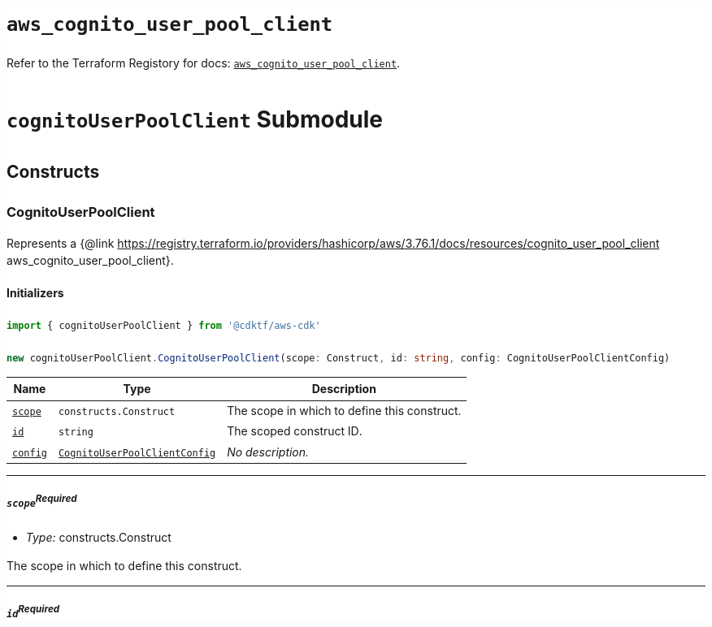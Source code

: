 # `aws_cognito_user_pool_client`

Refer to the Terraform Registory for docs: [`aws_cognito_user_pool_client`](https://registry.terraform.io/providers/hashicorp/aws/3.76.1/docs/resources/cognito_user_pool_client).

# `cognitoUserPoolClient` Submodule <a name="`cognitoUserPoolClient` Submodule" id="@cdktf/aws-cdk.cognitoUserPoolClient"></a>

## Constructs <a name="Constructs" id="Constructs"></a>

### CognitoUserPoolClient <a name="CognitoUserPoolClient" id="@cdktf/aws-cdk.cognitoUserPoolClient.CognitoUserPoolClient"></a>

Represents a {@link https://registry.terraform.io/providers/hashicorp/aws/3.76.1/docs/resources/cognito_user_pool_client aws_cognito_user_pool_client}.

#### Initializers <a name="Initializers" id="@cdktf/aws-cdk.cognitoUserPoolClient.CognitoUserPoolClient.Initializer"></a>

```typescript
import { cognitoUserPoolClient } from '@cdktf/aws-cdk'

new cognitoUserPoolClient.CognitoUserPoolClient(scope: Construct, id: string, config: CognitoUserPoolClientConfig)
```

| **Name** | **Type** | **Description** |
| --- | --- | --- |
| <code><a href="#@cdktf/aws-cdk.cognitoUserPoolClient.CognitoUserPoolClient.Initializer.parameter.scope">scope</a></code> | <code>constructs.Construct</code> | The scope in which to define this construct. |
| <code><a href="#@cdktf/aws-cdk.cognitoUserPoolClient.CognitoUserPoolClient.Initializer.parameter.id">id</a></code> | <code>string</code> | The scoped construct ID. |
| <code><a href="#@cdktf/aws-cdk.cognitoUserPoolClient.CognitoUserPoolClient.Initializer.parameter.config">config</a></code> | <code><a href="#@cdktf/aws-cdk.cognitoUserPoolClient.CognitoUserPoolClientConfig">CognitoUserPoolClientConfig</a></code> | *No description.* |

---

##### `scope`<sup>Required</sup> <a name="scope" id="@cdktf/aws-cdk.cognitoUserPoolClient.CognitoUserPoolClient.Initializer.parameter.scope"></a>

- *Type:* constructs.Construct

The scope in which to define this construct.

---

##### `id`<sup>Required</sup> <a name="id" id="@cdktf/aws-cdk.cognitoUserPoolClient.CognitoUserPoolClient.Initializer.parameter.id"></a>
